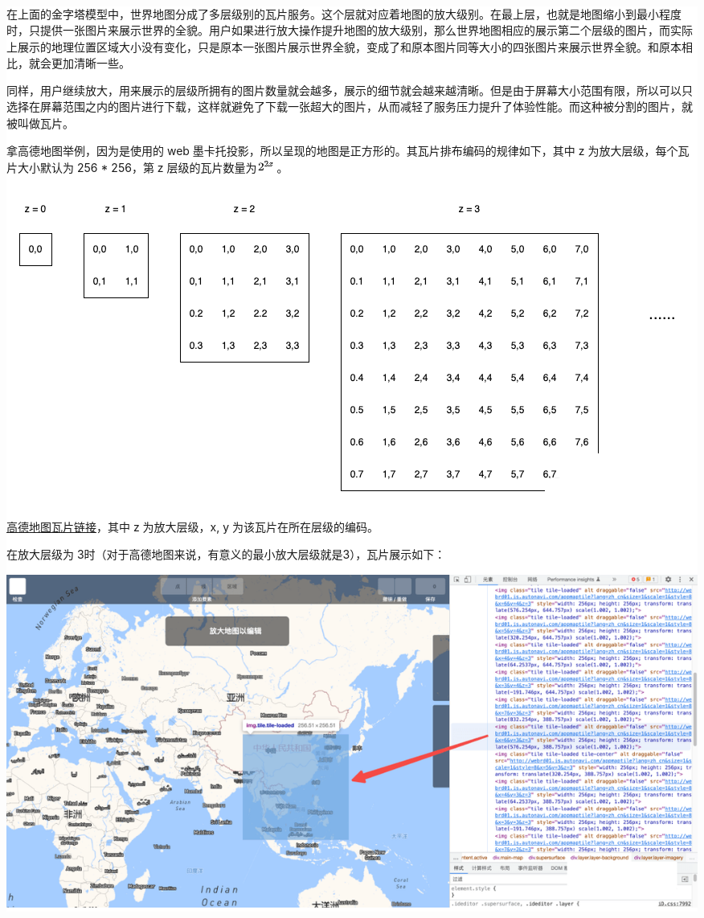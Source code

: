 在上面的金字塔模型中，世界地图分成了多层级别的瓦片服务。这个层就对应着地图的放大级别。在最上层，也就是地图缩小到最小程度时，只提供一张图片来展示世界的全貌。用户如果进行放大操作提升地图的放大级别，那么世界地图相应的展示第二个层级的图片，而实际上展示的地理位置区域大小没有变化，只是原本一张图片展示世界全貌，变成了和原本图片同等大小的四张图片来展示世界全貌。和原本相比，就会更加清晰一些。

同样，用户继续放大，用来展示的层级所拥有的图片数量就会越多，展示的细节就会越来越清晰。但是由于屏幕大小范围有限，所以可以只选择在屏幕范围之内的图片进行下载，这样就避免了下载一张超大的图片，从而减轻了服务压力提升了体验性能。而这种被分割的图片，就被叫做瓦片。

拿高德地图举例，因为是使用的 web 墨卡托投影，所以呈现的地图是正方形的。其瓦片排布编码的规律如下，其中 z 为放大层级，每个瓦片大小默认为 256 * 256，第 z 层级的瓦片数量为![](../../\images\gis-basic-7-1.png) 。

![](../../\images\gis-basic-8.png)

[高德地图瓦片链接](http://webrd01.is.autonavi.com/appmaptile?lang=zh_cn&size=1&scale=1&style=8&x=%7Bx%7D&y=%7By%7D&z=%7Bz%7D)，其中 z 为放大层级，x, y 为该瓦片在所在层级的编码。

在放大层级为 3时（对于高德地图来说，有意义的最小放大层级就是3），瓦片展示如下：

![](../../\images\gis-basic-9.png)
